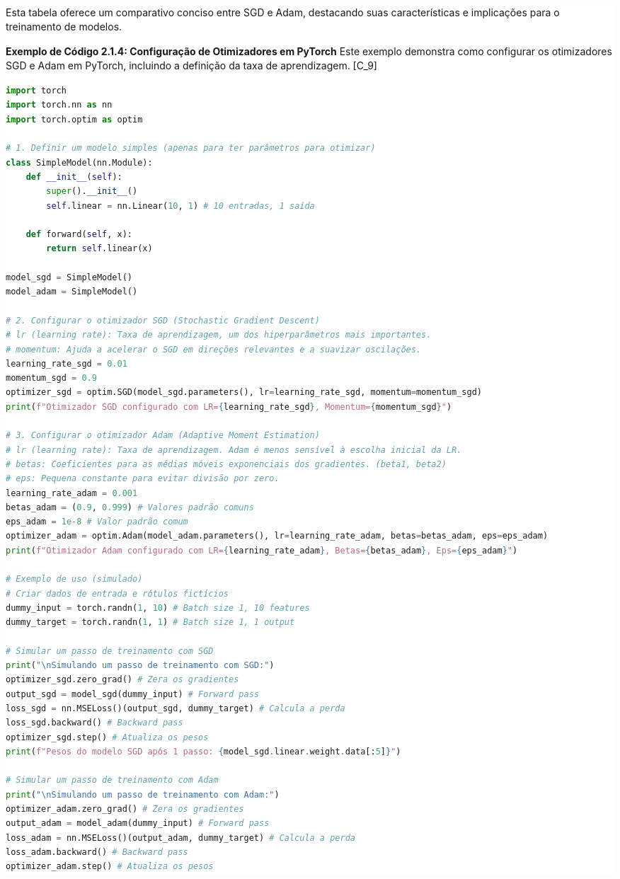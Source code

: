Esta tabela oferece um comparativo conciso entre SGD e Adam, destacando suas características e implicações para o treinamento de modelos.

**Exemplo de Código 2.1.4: Configuração de Otimizadores em PyTorch**
Este exemplo demonstra como configurar os otimizadores SGD e Adam em PyTorch, incluindo a definição da taxa de aprendizagem. [C\_9]

```python
import torch
import torch.nn as nn
import torch.optim as optim

# 1. Definir um modelo simples (apenas para ter parâmetros para otimizar)
class SimpleModel(nn.Module):
    def __init__(self):
        super().__init__()
        self.linear = nn.Linear(10, 1) # 10 entradas, 1 saída
    
    def forward(self, x):
        return self.linear(x)

model_sgd = SimpleModel()
model_adam = SimpleModel()

# 2. Configurar o otimizador SGD (Stochastic Gradient Descent)
# lr (learning rate): Taxa de aprendizagem, um dos hiperparâmetros mais importantes.
# momentum: Ajuda a acelerar o SGD em direções relevantes e a suavizar oscilações.
learning_rate_sgd = 0.01
momentum_sgd = 0.9
optimizer_sgd = optim.SGD(model_sgd.parameters(), lr=learning_rate_sgd, momentum=momentum_sgd)
print(f"Otimizador SGD configurado com LR={learning_rate_sgd}, Momentum={momentum_sgd}")

# 3. Configurar o otimizador Adam (Adaptive Moment Estimation)
# lr (learning rate): Taxa de aprendizagem. Adam é menos sensível à escolha inicial da LR.
# betas: Coeficientes para as médias móveis exponenciais dos gradientes. (beta1, beta2)
# eps: Pequena constante para evitar divisão por zero.
learning_rate_adam = 0.001
betas_adam = (0.9, 0.999) # Valores padrão comuns
eps_adam = 1e-8 # Valor padrão comum
optimizer_adam = optim.Adam(model_adam.parameters(), lr=learning_rate_adam, betas=betas_adam, eps=eps_adam)
print(f"Otimizador Adam configurado com LR={learning_rate_adam}, Betas={betas_adam}, Eps={eps_adam}")

# Exemplo de uso (simulado)
# Criar dados de entrada e rótulos fictícios
dummy_input = torch.randn(1, 10) # Batch size 1, 10 features
dummy_target = torch.randn(1, 1) # Batch size 1, 1 output

# Simular um passo de treinamento com SGD
print("\nSimulando um passo de treinamento com SGD:")
optimizer_sgd.zero_grad() # Zera os gradientes
output_sgd = model_sgd(dummy_input) # Forward pass
loss_sgd = nn.MSELoss()(output_sgd, dummy_target) # Calcula a perda
loss_sgd.backward() # Backward pass
optimizer_sgd.step() # Atualiza os pesos
print(f"Pesos do modelo SGD após 1 passo: {model_sgd.linear.weight.data[:5]}")

# Simular um passo de treinamento com Adam
print("\nSimulando um passo de treinamento com Adam:")
optimizer_adam.zero_grad() # Zera os gradientes
output_adam = model_adam(dummy_input) # Forward pass
loss_adam = nn.MSELoss()(output_adam, dummy_target) # Calcula a perda
loss_adam.backward() # Backward pass
optimizer_adam.step() # Atualiza os pesos
```